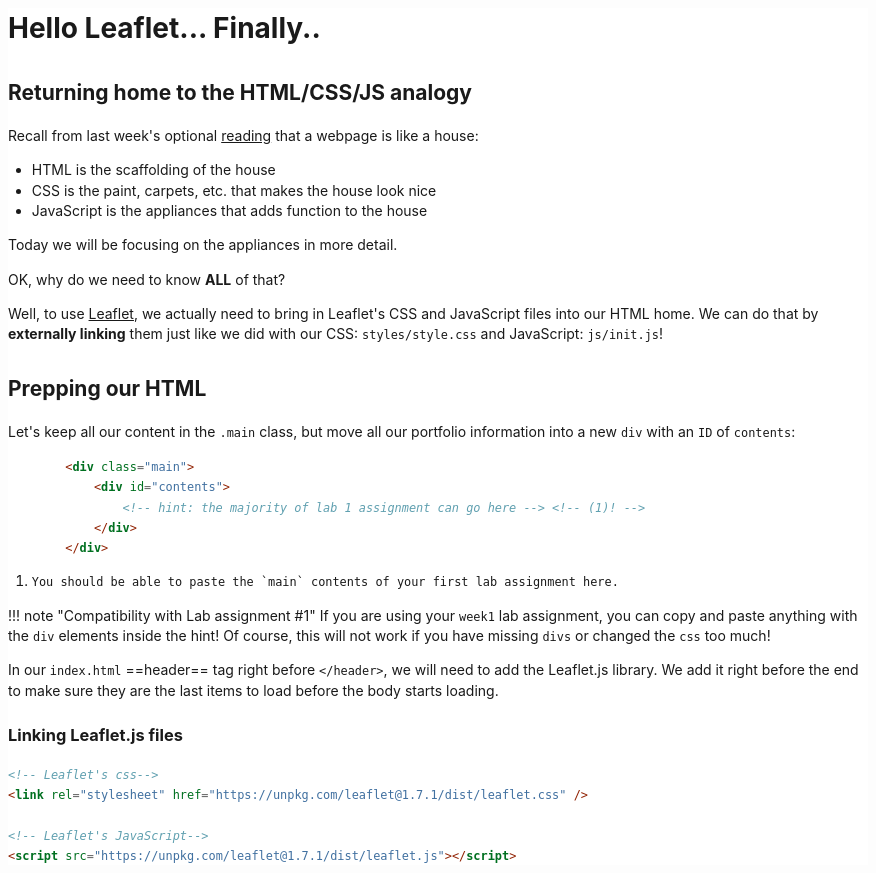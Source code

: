 # Hello Leaflet... Finally..

## Returning home to the HTML/CSS/JS analogy 

Recall from last week's optional [reading](https://developer.mozilla.org/en-US/docs/Learn/Getting_started_with_the_web/The_web_and_web_standards#html_css_and_javascript) that a webpage is like a house:

- HTML is the scaffolding of the house
- CSS is the paint, carpets, etc. that makes the house look nice
- JavaScript is the appliances that adds function to the house

Today we will be focusing on the appliances in more detail.

OK, why do we need to know **ALL** of that?

Well, to use [Leaflet](https://www.leafletjs.com), we actually need to bring in Leaflet's CSS and JavaScript files into our HTML home. We can do that by **externally linking** them just like we did with our CSS: `styles/style.css` and JavaScript: `js/init.js`!

## Prepping our HTML

Let's keep all our content in the `.main` class, but move all our portfolio information into a new `div` with an `ID` of `contents`:

```html hl_lines="2 4"
        <div class="main">
            <div id="contents">
                <!-- hint: the majority of lab 1 assignment can go here --> <!-- (1)! -->
            </div>
        </div>
```

1.     You should be able to paste the `main` contents of your first lab assignment here.

!!! note "Compatibility with Lab assignment #1"
    If you are using your `week1` lab assignment, you can copy and paste anything with the `div` elements inside the hint! Of course, this will not work if you have missing `divs` or changed the `css` too much!

In our `index.html` ==header== tag right before `</header>`, we will need to add the Leaflet.js library. We add it right before the end to make sure they are the last items to load before the body starts loading.

### Linking Leaflet.js files

```html title="index.html"
<!-- Leaflet's css-->
<link rel="stylesheet" href="https://unpkg.com/leaflet@1.7.1/dist/leaflet.css" />

<!-- Leaflet's JavaScript-->
<script src="https://unpkg.com/leaflet@1.7.1/dist/leaflet.js"></script>
```
